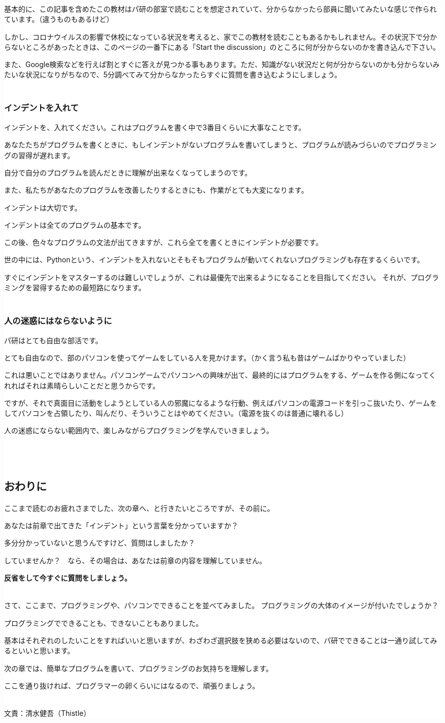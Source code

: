 基本的に、この記事を含めたこの教材はパ研の部室で読むことを想定されていて、分からなかったら部員に聞いてみたいな感じで作られています。（違うものもあるけど）

しかし、コロナウイルスの影響で休校になっている状況を考えると、家でこの教材を読むこともあるかもしれません。その状況下で分からないところがあったときは、このページの一番下にある「Start the discussion」のところに何が分からないのかを書き込んで下さい。

また、Google検索などを行えば割とすぐに答えが見つかる事もあります。ただ、知識がない状況だと何が分からないのかも分からないみたいな状況になりがちなので、5分調べてみて分からなかったらすぐに質問を書き込むようにしましょう。
<br><br>


### インデントを入れて

インデントを、入れてください。これはプログラムを書く中で3番目くらいに大事なことです。

あなたたちがプログラムを書くときに、もしインデントがないプログラムを書いてしまうと、プログラムが読みづらいのでプログラミングの習得が遅れます。

自分で自分のプログラムを読んだときに理解が出来なくなってしまうのです。

また、私たちがあなたのプログラムを改善したりするときにも、作業がとても大変になります。

インデントは大切です。

インデントは全てのプログラムの基本です。

この後、色々なプログラムの文法が出てきますが、これら全てを書くときにインデントが必要です。

世の中には、Pythonという、インデントを入れないとそもそもプログラムが動いてくれないプログラミングも存在するくらいです。

すぐにインデントをマスターするのは難しいでしょうが、これは最優先で出来るようになることを目指してください。
それが、プログラミングを習得するための最短路になります。
<br><br>

### 人の迷惑にはならないように

パ研はとても自由な部活です。

とても自由なので、部のパソコンを使ってゲームをしている人を見かけます。（かく言う私も昔はゲームばかりやっていました）

これは悪いことではありません。パソコンゲームでパソコンへの興味が出て、最終的にはプログラムをする、ゲームを作る側になってくれればそれは素晴らしいことだと思うからです。

ですが、それで真面目に活動をしようとしている人の邪魔になるような行動、例えばパソコンの電源コードを引っこ抜いたり、ゲームをしてパソコンを占領したり、叫んだり、そういうことはやめてください。（電源を抜くのは普通に壊れるし）

人の迷惑にならない範囲内で、楽しみながらプログラミングを学んでいきましょう。

<br><br>

## おわりに
ここまで読むのお疲れさまでした、次の章へ、と行きたいところですが、その前に。

あなたは前章で出てきた「インデント」という言葉を分かっていますか？

多分分かっていないと思うんですけど、質問はしましたか？

していませんか？　なら、その場合は、あなたは前章の内容を理解していません。

**反省をして今すぐに質問をしましょう。**


<br>
さて、ここまで、プログラミングや、パソコンでできることを並べてみました。
プログラミングの大体のイメージが付いたでしょうか？

プログラミングでできることも、できないこともありました。

基本はそれぞれのしたいことをすればいいと思いますが、わざわざ選択肢を狭める必要はないので、パ研でできることは一通り試してみるといいと思います。


次の章では、簡単なプログラムを書いて、プログラミングのお気持ちを理解します。

ここを通り抜ければ、プログラマーの卵くらいにはなるので、頑張りましょう。

<br>
文責：清水健吾（Thistle）
